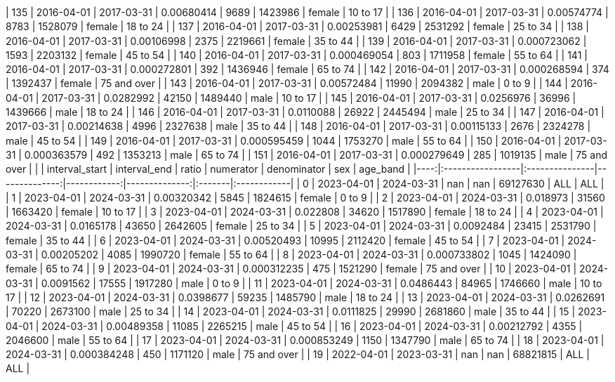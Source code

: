 | 135 | 2016-04-01       | 2017-03-31     |   0.00680414  |        9689 |       1423986 | female | 10 to 17    |
| 136 | 2016-04-01       | 2017-03-31     |   0.00574774  |        8783 |       1528079 | female | 18 to 24    |
| 137 | 2016-04-01       | 2017-03-31     |   0.00253981  |        6429 |       2531292 | female | 25 to 34    |
| 138 | 2016-04-01       | 2017-03-31     |   0.00106998  |        2375 |       2219661 | female | 35 to 44    |
| 139 | 2016-04-01       | 2017-03-31     |   0.000723062 |        1593 |       2203132 | female | 45 to 54    |
| 140 | 2016-04-01       | 2017-03-31     |   0.000469054 |         803 |       1711958 | female | 55 to 64    |
| 141 | 2016-04-01       | 2017-03-31     |   0.000272801 |         392 |       1436946 | female | 65 to 74    |
| 142 | 2016-04-01       | 2017-03-31     |   0.000268594 |         374 |       1392437 | female | 75 and over |
| 143 | 2016-04-01       | 2017-03-31     |   0.00572484  |       11990 |       2094382 | male   | 0 to 9      |
| 144 | 2016-04-01       | 2017-03-31     |   0.0282992   |       42150 |       1489440 | male   | 10 to 17    |
| 145 | 2016-04-01       | 2017-03-31     |   0.0256976   |       36996 |       1439666 | male   | 18 to 24    |
| 146 | 2016-04-01       | 2017-03-31     |   0.0110088   |       26922 |       2445494 | male   | 25 to 34    |
| 147 | 2016-04-01       | 2017-03-31     |   0.00214638  |        4996 |       2327638 | male   | 35 to 44    |
| 148 | 2016-04-01       | 2017-03-31     |   0.00115133  |        2676 |       2324278 | male   | 45 to 54    |
| 149 | 2016-04-01       | 2017-03-31     |   0.000595459 |        1044 |       1753270 | male   | 55 to 64    |
| 150 | 2016-04-01       | 2017-03-31     |   0.000363579 |         492 |       1353213 | male   | 65 to 74    |
| 151 | 2016-04-01       | 2017-03-31     |   0.000279649 |         285 |       1019135 | male   | 75 and over |  |     | interval_start   | interval_end   |         ratio |   numerator |   denominator | sex    | age_band    |
|----:|:-----------------|:---------------|--------------:|------------:|--------------:|:-------|:------------|
|   0 | 2023-04-01       | 2024-03-31     | nan           |         nan |      69127630 | ALL    | ALL         |
|   1 | 2023-04-01       | 2024-03-31     |   0.00320342  |        5845 |       1824615 | female | 0 to 9      |
|   2 | 2023-04-01       | 2024-03-31     |   0.018973    |       31560 |       1663420 | female | 10 to 17    |
|   3 | 2023-04-01       | 2024-03-31     |   0.022808    |       34620 |       1517890 | female | 18 to 24    |
|   4 | 2023-04-01       | 2024-03-31     |   0.0165178   |       43650 |       2642605 | female | 25 to 34    |
|   5 | 2023-04-01       | 2024-03-31     |   0.0092484   |       23415 |       2531790 | female | 35 to 44    |
|   6 | 2023-04-01       | 2024-03-31     |   0.00520493  |       10995 |       2112420 | female | 45 to 54    |
|   7 | 2023-04-01       | 2024-03-31     |   0.00205202  |        4085 |       1990720 | female | 55 to 64    |
|   8 | 2023-04-01       | 2024-03-31     |   0.000733802 |        1045 |       1424090 | female | 65 to 74    |
|   9 | 2023-04-01       | 2024-03-31     |   0.000312235 |         475 |       1521290 | female | 75 and over |
|  10 | 2023-04-01       | 2024-03-31     |   0.0091562   |       17555 |       1917280 | male   | 0 to 9      |
|  11 | 2023-04-01       | 2024-03-31     |   0.0486443   |       84965 |       1746660 | male   | 10 to 17    |
|  12 | 2023-04-01       | 2024-03-31     |   0.0398677   |       59235 |       1485790 | male   | 18 to 24    |
|  13 | 2023-04-01       | 2024-03-31     |   0.0262691   |       70220 |       2673100 | male   | 25 to 34    |
|  14 | 2023-04-01       | 2024-03-31     |   0.0111825   |       29990 |       2681860 | male   | 35 to 44    |
|  15 | 2023-04-01       | 2024-03-31     |   0.00489358  |       11085 |       2265215 | male   | 45 to 54    |
|  16 | 2023-04-01       | 2024-03-31     |   0.00212792  |        4355 |       2046600 | male   | 55 to 64    |
|  17 | 2023-04-01       | 2024-03-31     |   0.000853249 |        1150 |       1347790 | male   | 65 to 74    |
|  18 | 2023-04-01       | 2024-03-31     |   0.000384248 |         450 |       1171120 | male   | 75 and over |
|  19 | 2022-04-01       | 2023-03-31     | nan           |         nan |      68821815 | ALL    | ALL         |
